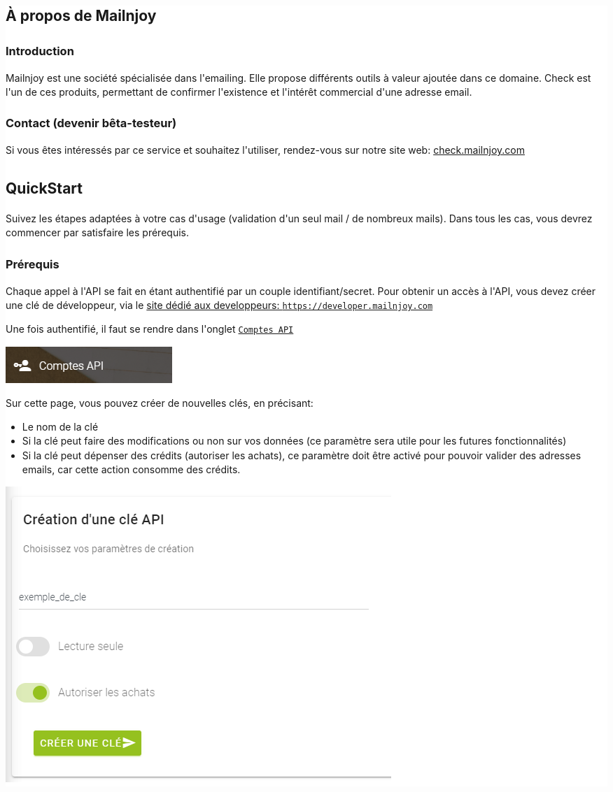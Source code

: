 
## À propos de Mailnjoy
### Introduction
Mailnjoy est une société spécialisée dans l'emailing. Elle propose différents outils à valeur ajoutée dans ce domaine.
Check est l'un de ces produits, permettant de confirmer l'existence et l'intérêt commercial d'une adresse email. 
### Contact (devenir bêta-testeur)
Si vous êtes intéressés par ce service et souhaitez l'utiliser, rendez-vous sur notre site web: [check.mailnjoy.com](https://check.mailnjoy.com/contact)

## QuickStart

Suivez les étapes adaptées à votre cas d'usage (validation d'un seul mail / de nombreux mails). Dans tous les cas, vous devrez commencer par satisfaire les prérequis.

### Prérequis

Chaque appel à l'API se fait en étant authentifié par un couple identifiant/secret. Pour obtenir un accès à l'API, vous devez créer une clé de développeur, via le [site dédié aux developpeurs: `https://developer.mailnjoy.com`](https://developer.mailnjoy.com)

Une fois authentifié, il faut se rendre dans l'onglet [`Comptes API`](https://developer.mailnjoy.com/page-api-user)

![Onglet Comptes API](https://raw.githubusercontent.com/mailnjoy/api/master/public/images/comptes_api-fr.png)

Sur cette page, vous pouvez créer de nouvelles clés, en précisant:
 * Le nom de la clé
 * Si la clé peut faire des modifications ou non sur vos données (ce paramètre sera utile pour les futures fonctionnalités)
 * Si la clé peut dépenser des crédits (autoriser les achats), ce paramètre doit être activé pour pouvoir valider des adresses emails, car cette action consomme des crédits.

![Création de clé](https://raw.githubusercontent.com/mailnjoy/api/master/public/images/creation_cle_api-fr.png)
